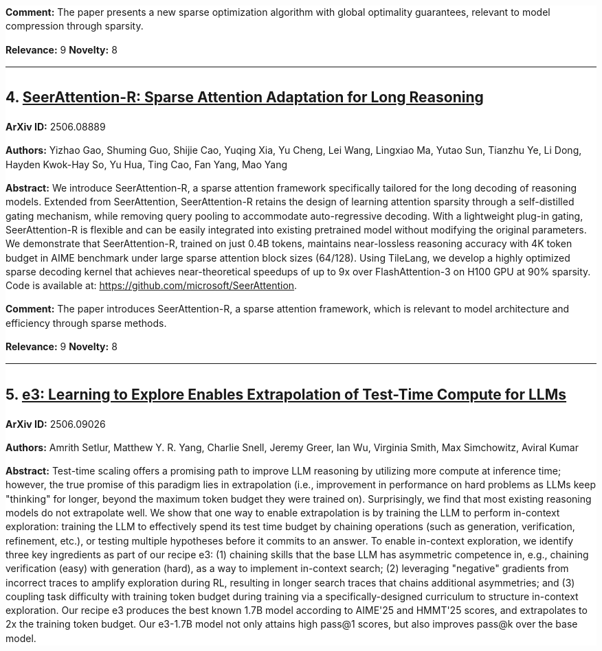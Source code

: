 **Comment:** The paper presents a new sparse optimization algorithm with global optimality guarantees, relevant to model compression through sparsity.

**Relevance:** 9
**Novelty:** 8

---

## 4. [SeerAttention-R: Sparse Attention Adaptation for Long Reasoning](https://arxiv.org/abs/2506.08889) <a id="link4"></a>

**ArXiv ID:** 2506.08889

**Authors:** Yizhao Gao, Shuming Guo, Shijie Cao, Yuqing Xia, Yu Cheng, Lei Wang, Lingxiao Ma, Yutao Sun, Tianzhu Ye, Li Dong, Hayden Kwok-Hay So, Yu Hua, Ting Cao, Fan Yang, Mao Yang

**Abstract:** We introduce SeerAttention-R, a sparse attention framework specifically tailored for the long decoding of reasoning models. Extended from SeerAttention, SeerAttention-R retains the design of learning attention sparsity through a self-distilled gating mechanism, while removing query pooling to accommodate auto-regressive decoding. With a lightweight plug-in gating, SeerAttention-R is flexible and can be easily integrated into existing pretrained model without modifying the original parameters. We demonstrate that SeerAttention-R, trained on just 0.4B tokens, maintains near-lossless reasoning accuracy with 4K token budget in AIME benchmark under large sparse attention block sizes (64/128). Using TileLang, we develop a highly optimized sparse decoding kernel that achieves near-theoretical speedups of up to 9x over FlashAttention-3 on H100 GPU at 90% sparsity. Code is available at: https://github.com/microsoft/SeerAttention.

**Comment:** The paper introduces SeerAttention-R, a sparse attention framework, which is relevant to model architecture and efficiency through sparse methods.

**Relevance:** 9
**Novelty:** 8

---

## 5. [e3: Learning to Explore Enables Extrapolation of Test-Time Compute for LLMs](https://arxiv.org/abs/2506.09026) <a id="link5"></a>

**ArXiv ID:** 2506.09026

**Authors:** Amrith Setlur, Matthew Y. R. Yang, Charlie Snell, Jeremy Greer, Ian Wu, Virginia Smith, Max Simchowitz, Aviral Kumar

**Abstract:** Test-time scaling offers a promising path to improve LLM reasoning by utilizing more compute at inference time; however, the true promise of this paradigm lies in extrapolation (i.e., improvement in performance on hard problems as LLMs keep "thinking" for longer, beyond the maximum token budget they were trained on). Surprisingly, we find that most existing reasoning models do not extrapolate well. We show that one way to enable extrapolation is by training the LLM to perform in-context exploration: training the LLM to effectively spend its test time budget by chaining operations (such as generation, verification, refinement, etc.), or testing multiple hypotheses before it commits to an answer. To enable in-context exploration, we identify three key ingredients as part of our recipe e3: (1) chaining skills that the base LLM has asymmetric competence in, e.g., chaining verification (easy) with generation (hard), as a way to implement in-context search; (2) leveraging "negative" gradients from incorrect traces to amplify exploration during RL, resulting in longer search traces that chains additional asymmetries; and (3) coupling task difficulty with training token budget during training via a specifically-designed curriculum to structure in-context exploration. Our recipe e3 produces the best known 1.7B model according to AIME'25 and HMMT'25 scores, and extrapolates to 2x the training token budget. Our e3-1.7B model not only attains high pass@1 scores, but also improves pass@k over the base model.
